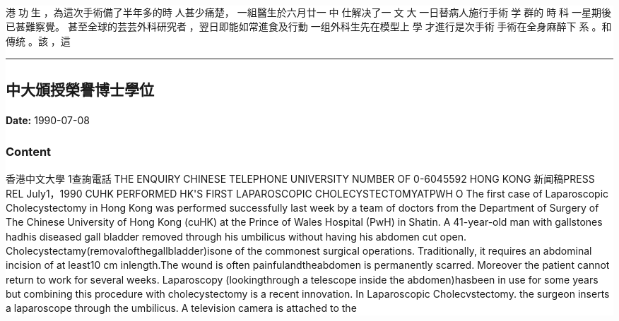 港
功
生
，為這次手術備了半年多的時
人甚少痛楚，
一組醫生於六月廿一
中
仕解决了一
文
大
一日替病人施行手術
学
群的
時
科
一星期後已甚難察覺。
甚至全球的芸芸外科研究者
，翌日即能如常進食及行動
一组外科生先在模型上
學
才進行是次手術
手術在全身麻醉下
系
。和傳统
。該
，這

---

## 中大頒授榮譽博士學位

**Date:** 1990-07-08

### Content

香港中文大學
1查詢電話
THE
ENQUIRY
CHINESE
TELEPHONE
UNIVERSITY
NUMBER
OF
0-6045592
HONG
KONG
新闻稿PRESS REL
July1，1990
CUHK PERFORMED HK'S FIRST LAPAROSCOPIC CHOLECYSTECTOMYATPWH
O
The first case of Laparoscopic Cholecystectomy in Hong Kong was
performed successfully last week by a team of doctors from the Department of
Surgery of The Chinese University of Hong Kong (cuHK) at the Prince of Wales
Hospital (PwH) in Shatin. A 41-year-old man with gallstones hadhis diseased
gall bladder removed through his umbilicus without having his abdomen cut open.
Cholecystectamy(removalofthegallbladder)isone of the commonest
surgical operations. Traditionally, it requires an abdominal incision of at
least10 cm inlength.The wound is often painfulandtheabdomen is permanently
scarred. Moreover the patient cannot return to work for several weeks.
Laparoscopy (lookingthrough a telescope inside the abdomen)hasbeen
in use for some years but combining this procedure with cholecystectomy is a
recent innovation. In Laparoscopic Cholecvstectomy. the surgeon inserts a
laparoscope through the umbilicus. A television camera is attached to the